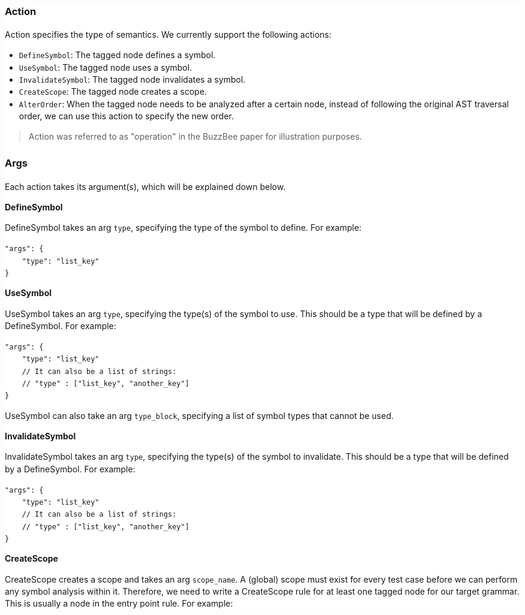 ### Action

Action specifies the type of semantics. We currently support the following actions:

- `DefineSymbol`: The tagged node defines a symbol.
- `UseSymbol`: The tagged node uses a symbol.
- `InvalidateSymbol`: The tagged node invalidates a symbol.
- `CreateScope`: The tagged node creates a scope.
- `AlterOrder`: When the tagged node needs to be analyzed after a certain node, instead of following the original AST traversal order, we can use this action to specify the new order.

> Action was referred to as "operation" in the BuzzBee paper for illustration purposes.

### Args

Each action takes its argument(s), which will be explained down below.

**DefineSymbol**

DefineSymbol takes an arg `type`, specifying the type of the symbol to define. For example:

```json5
"args": {
    "type": "list_key"
}
```

**UseSymbol**

UseSymbol takes an arg `type`, specifying the type(s) of the symbol to use. This should be a type that will be defined by a DefineSymbol. For example:

```json5
"args": {
    "type": "list_key"
    // It can also be a list of strings:
    // "type" : ["list_key", "another_key"]
}
```

UseSymbol can also take an arg `type_block`, specifying a list of symbol types that cannot be used.


**InvalidateSymbol**

InvalidateSymbol takes an arg `type`, specifying the type(s) of the symbol to invalidate. This should be a type that will be defined by a DefineSymbol. For example:

```json5
"args": {
    "type": "list_key"
    // It can also be a list of strings:
    // "type" : ["list_key", "another_key"]
}
```

**CreateScope**

CreateScope creates a scope and takes an arg `scope_name`. A (global) scope must exist for every test case before we can perform any symbol analysis within it. Therefore, we need to write a CreateScope rule for at least one tagged node for our target grammar. This is usually a node in the entry point rule. For example:
